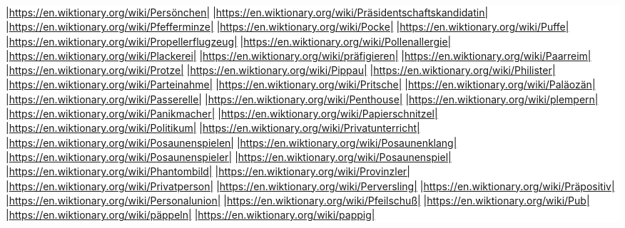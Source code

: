 |https://en.wiktionary.org/wiki/Persönchen|
|https://en.wiktionary.org/wiki/Präsidentschaftskandidatin|
|https://en.wiktionary.org/wiki/Pfefferminze|
|https://en.wiktionary.org/wiki/Pocke|
|https://en.wiktionary.org/wiki/Puffe|
|https://en.wiktionary.org/wiki/Propellerflugzeug|
|https://en.wiktionary.org/wiki/Pollenallergie|
|https://en.wiktionary.org/wiki/Plackerei|
|https://en.wiktionary.org/wiki/präfigieren|
|https://en.wiktionary.org/wiki/Paarreim|
|https://en.wiktionary.org/wiki/Protze|
|https://en.wiktionary.org/wiki/Pippau|
|https://en.wiktionary.org/wiki/Philister|
|https://en.wiktionary.org/wiki/Parteinahme|
|https://en.wiktionary.org/wiki/Pritsche|
|https://en.wiktionary.org/wiki/Paläozän|
|https://en.wiktionary.org/wiki/Passerelle|
|https://en.wiktionary.org/wiki/Penthouse|
|https://en.wiktionary.org/wiki/plempern|
|https://en.wiktionary.org/wiki/Panikmacher|
|https://en.wiktionary.org/wiki/Papierschnitzel|
|https://en.wiktionary.org/wiki/Politikum|
|https://en.wiktionary.org/wiki/Privatunterricht|
|https://en.wiktionary.org/wiki/Posaunenspielen|
|https://en.wiktionary.org/wiki/Posaunenklang|
|https://en.wiktionary.org/wiki/Posaunenspieler|
|https://en.wiktionary.org/wiki/Posaunenspiel|
|https://en.wiktionary.org/wiki/Phantombild|
|https://en.wiktionary.org/wiki/Provinzler|
|https://en.wiktionary.org/wiki/Privatperson|
|https://en.wiktionary.org/wiki/Perversling|
|https://en.wiktionary.org/wiki/Präpositiv|
|https://en.wiktionary.org/wiki/Personalunion|
|https://en.wiktionary.org/wiki/Pfeilschuß|
|https://en.wiktionary.org/wiki/Pub|
|https://en.wiktionary.org/wiki/päppeln|
|https://en.wiktionary.org/wiki/pappig|